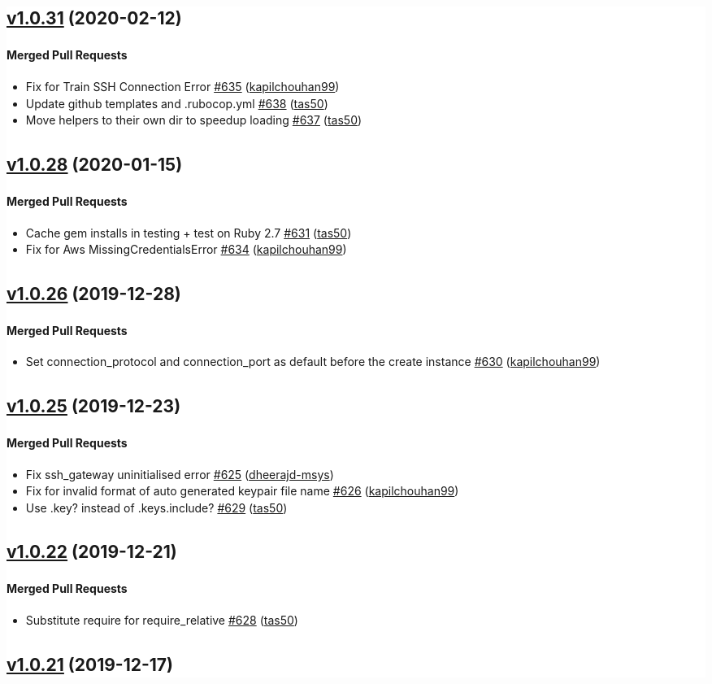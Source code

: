 ## [v1.0.31](https://github.com/chef/knife-ec2/tree/v1.0.31) (2020-02-12)

#### Merged Pull Requests
- Fix for Train SSH Connection Error [#635](https://github.com/chef/knife-ec2/pull/635) ([kapilchouhan99](https://github.com/kapilchouhan99))
- Update github templates and .rubocop.yml [#638](https://github.com/chef/knife-ec2/pull/638) ([tas50](https://github.com/tas50))
- Move helpers to their own dir to speedup loading [#637](https://github.com/chef/knife-ec2/pull/637) ([tas50](https://github.com/tas50))

## [v1.0.28](https://github.com/chef/knife-ec2/tree/v1.0.28) (2020-01-15)

#### Merged Pull Requests
- Cache gem installs in testing + test on Ruby 2.7 [#631](https://github.com/chef/knife-ec2/pull/631) ([tas50](https://github.com/tas50))
- Fix for Aws MissingCredentialsError [#634](https://github.com/chef/knife-ec2/pull/634) ([kapilchouhan99](https://github.com/kapilchouhan99))

## [v1.0.26](https://github.com/chef/knife-ec2/tree/v1.0.26) (2019-12-28)

#### Merged Pull Requests
- Set connection_protocol and connection_port as default before the create instance [#630](https://github.com/chef/knife-ec2/pull/630) ([kapilchouhan99](https://github.com/kapilchouhan99))

## [v1.0.25](https://github.com/chef/knife-ec2/tree/v1.0.25) (2019-12-23)

#### Merged Pull Requests
- Fix ssh_gateway uninitialised error [#625](https://github.com/chef/knife-ec2/pull/625) ([dheerajd-msys](https://github.com/dheerajd-msys))
- Fix for invalid format of auto generated keypair file name [#626](https://github.com/chef/knife-ec2/pull/626) ([kapilchouhan99](https://github.com/kapilchouhan99))
- Use .key? instead of .keys.include? [#629](https://github.com/chef/knife-ec2/pull/629) ([tas50](https://github.com/tas50))

## [v1.0.22](https://github.com/chef/knife-ec2/tree/v1.0.22) (2019-12-21)

#### Merged Pull Requests
- Substitute require for require_relative [#628](https://github.com/chef/knife-ec2/pull/628) ([tas50](https://github.com/tas50))

## [v1.0.21](https://github.com/chef/knife-ec2/tree/v1.0.21) (2019-12-17)
